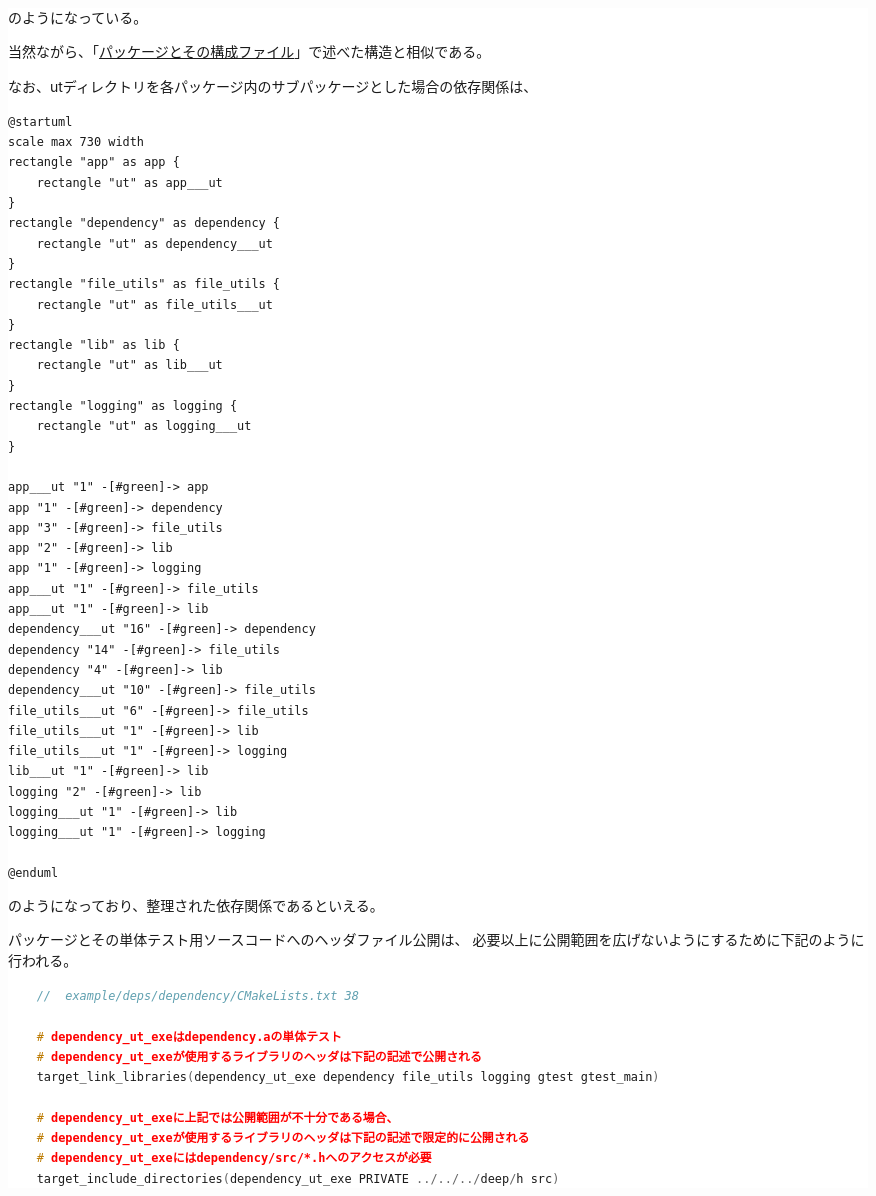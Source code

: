 のようになっている。

当然ながら、「[パッケージとその構成ファイル](appendix.md#SS_2_3)」で述べた構造と相似である。

なお、utディレクトリを各パッケージ内のサブパッケージとした場合の依存関係は、

```plant_uml/deps_2.pu
@startuml
scale max 730 width
rectangle "app" as app {
    rectangle "ut" as app___ut
}
rectangle "dependency" as dependency {
    rectangle "ut" as dependency___ut
}
rectangle "file_utils" as file_utils {
    rectangle "ut" as file_utils___ut
}
rectangle "lib" as lib {
    rectangle "ut" as lib___ut
}
rectangle "logging" as logging {
    rectangle "ut" as logging___ut
}

app___ut "1" -[#green]-> app
app "1" -[#green]-> dependency
app "3" -[#green]-> file_utils
app "2" -[#green]-> lib
app "1" -[#green]-> logging
app___ut "1" -[#green]-> file_utils
app___ut "1" -[#green]-> lib
dependency___ut "16" -[#green]-> dependency
dependency "14" -[#green]-> file_utils
dependency "4" -[#green]-> lib
dependency___ut "10" -[#green]-> file_utils
file_utils___ut "6" -[#green]-> file_utils
file_utils___ut "1" -[#green]-> lib
file_utils___ut "1" -[#green]-> logging
lib___ut "1" -[#green]-> lib
logging "2" -[#green]-> lib
logging___ut "1" -[#green]-> lib
logging___ut "1" -[#green]-> logging

@enduml
```

のようになっており、整理された依存関係であるといえる。

パッケージとその単体テスト用ソースコードへのヘッダファイル公開は、
必要以上に公開範囲を広げないようにするために下記のように行われる。

```cpp
    //  example/deps/dependency/CMakeLists.txt 38

    # dependency_ut_exeはdependency.aの単体テスト
    # dependency_ut_exeが使用するライブラリのヘッダは下記の記述で公開される
    target_link_libraries(dependency_ut_exe dependency file_utils logging gtest gtest_main)

    # dependency_ut_exeに上記では公開範囲が不十分である場合、
    # dependency_ut_exeが使用するライブラリのヘッダは下記の記述で限定的に公開される
    # dependency_ut_exeにはdependency/src/*.hへのアクセスが必要
    target_include_directories(dependency_ut_exe PRIVATE ../../../deep/h src)
```
